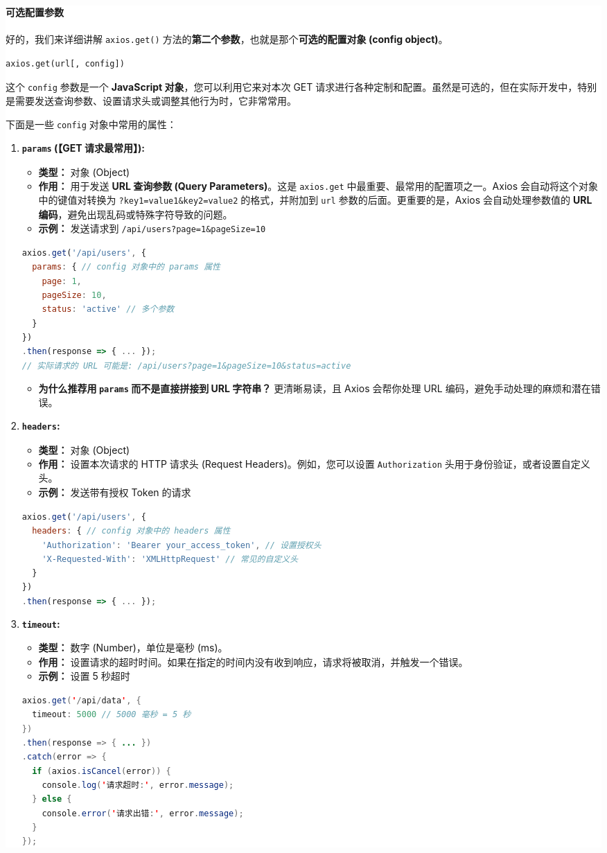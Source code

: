 #### 可选配置参数

好的，我们来详细讲解 `axios.get()` 方法的**第二个参数**，也就是那个**可选的配置对象 (config object)**。

`axios.get(url[, config])`

这个 `config` 参数是一个 **JavaScript 对象**，您可以利用它来对本次 GET 请求进行各种定制和配置。虽然是可选的，但在实际开发中，特别是需要发送查询参数、设置请求头或调整其他行为时，它非常常用。

下面是一些 `config` 对象中常用的属性：

1. **`params` (【GET 请求最常用】):**
    
    - **类型：** 对象 (Object)
    - **作用：** 用于发送 **URL 查询参数 (Query Parameters)**。这是 `axios.get` 中最重要、最常用的配置项之一。Axios 会自动将这个对象中的键值对转换为 `?key1=value1&key2=value2` 的格式，并附加到 `url` 参数的后面。更重要的是，Axios 会自动处理参数值的 **URL 编码**，避免出现乱码或特殊字符导致的问题。
    - **示例：** 发送请求到 `/api/users?page=1&pageSize=10`

    ```JavaScript
    axios.get('/api/users', {
      params: { // config 对象中的 params 属性
        page: 1,
        pageSize: 10,
        status: 'active' // 多个参数
      }
    })
    .then(response => { ... });
    // 实际请求的 URL 可能是: /api/users?page=1&pageSize=10&status=active
    ```
    
    - **为什么推荐用 `params` 而不是直接拼接到 URL 字符串？** 更清晰易读，且 Axios 会帮你处理 URL 编码，避免手动处理的麻烦和潜在错误。
2. **`headers`:**
    
    - **类型：** 对象 (Object)
    - **作用：** 设置本次请求的 HTTP 请求头 (Request Headers)。例如，您可以设置 `Authorization` 头用于身份验证，或者设置自定义头。
    - **示例：** 发送带有授权 Token 的请求
    
    ```JavaScript
    axios.get('/api/users', {
      headers: { // config 对象中的 headers 属性
        'Authorization': 'Bearer your_access_token', // 设置授权头
        'X-Requested-With': 'XMLHttpRequest' // 常见的自定义头
      }
    })
    .then(response => { ... });
    ```
    
3. **`timeout`:**
    
    - **类型：** 数字 (Number)，单位是毫秒 (ms)。
    - **作用：** 设置请求的超时时间。如果在指定的时间内没有收到响应，请求将被取消，并触发一个错误。
    - **示例：** 设置 5 秒超时

    ```Java
    axios.get('/api/data', {
      timeout: 5000 // 5000 毫秒 = 5 秒
    })
    .then(response => { ... })
    .catch(error => {
      if (axios.isCancel(error)) {
        console.log('请求超时:', error.message);
      } else {
        console.error('请求出错:', error.message);
      }
    });
    ```
    